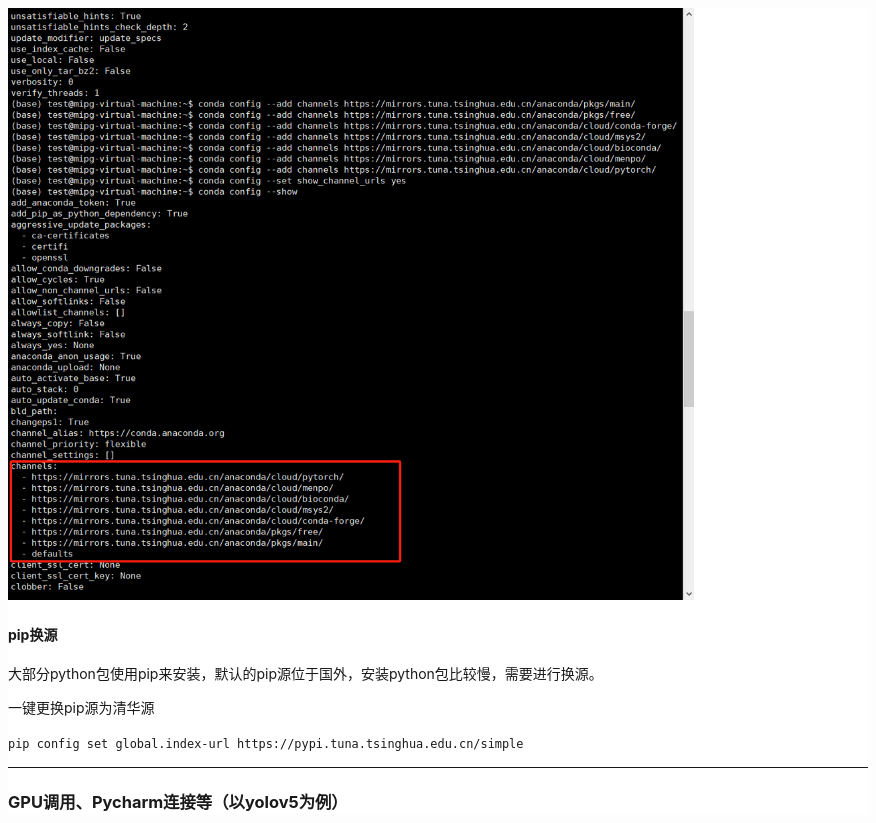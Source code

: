 <img src="./assets/image-20241018185258104.png" alt="image-20241018185258104" style="zoom:67%;" />

#### pip换源

大部分python包使用pip来安装，默认的pip源位于国外，安装python包比较慢，需要进行换源。

一键更换pip源为清华源

```shell
pip config set global.index-url https://pypi.tuna.tsinghua.edu.cn/simple
```

***

### GPU调用、Pycharm连接等（以yolov5为例）

